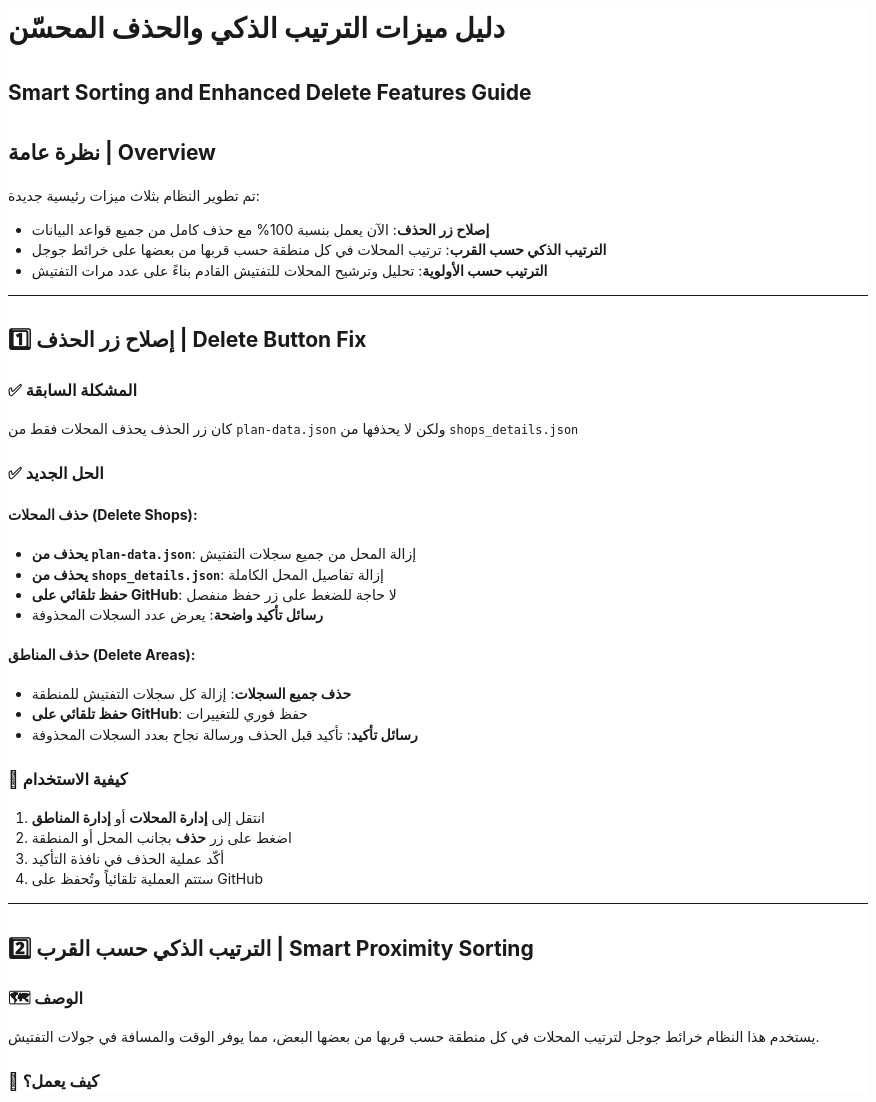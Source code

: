 # دليل ميزات الترتيب الذكي والحذف المحسّن
## Smart Sorting and Enhanced Delete Features Guide

## نظرة عامة | Overview

تم تطوير النظام بثلاث ميزات رئيسية جديدة:
- **إصلاح زر الحذف**: الآن يعمل بنسبة 100% مع حذف كامل من جميع قواعد البيانات
- **الترتيب الذكي حسب القرب**: ترتيب المحلات في كل منطقة حسب قربها من بعضها على خرائط جوجل
- **الترتيب حسب الأولوية**: تحليل وترشيح المحلات للتفتيش القادم بناءً على عدد مرات التفتيش

---

## 1️⃣ إصلاح زر الحذف | Delete Button Fix

### ✅ المشكلة السابقة
كان زر الحذف يحذف المحلات فقط من `plan-data.json` ولكن لا يحذفها من `shops_details.json`

### ✅ الحل الجديد

#### حذف المحلات (Delete Shops):
- **يحذف من `plan-data.json`**: إزالة المحل من جميع سجلات التفتيش
- **يحذف من `shops_details.json`**: إزالة تفاصيل المحل الكاملة
- **حفظ تلقائي على GitHub**: لا حاجة للضغط على زر حفظ منفصل
- **رسائل تأكيد واضحة**: يعرض عدد السجلات المحذوفة

#### حذف المناطق (Delete Areas):
- **حذف جميع السجلات**: إزالة كل سجلات التفتيش للمنطقة
- **حفظ تلقائي على GitHub**: حفظ فوري للتغييرات
- **رسائل تأكيد**: تأكيد قبل الحذف ورسالة نجاح بعدد السجلات المحذوفة

### 🎯 كيفية الاستخدام

1. انتقل إلى **إدارة المحلات** أو **إدارة المناطق**
2. اضغط على زر **حذف** بجانب المحل أو المنطقة
3. أكّد عملية الحذف في نافذة التأكيد
4. ستتم العملية تلقائياً وتُحفظ على GitHub

---

## 2️⃣ الترتيب الذكي حسب القرب | Smart Proximity Sorting

### 🗺️ الوصف
يستخدم هذا النظام خرائط جوجل لترتيب المحلات في كل منطقة حسب قربها من بعضها البعض، مما يوفر الوقت والمسافة في جولات التفتيش.

### 🔧 كيف يعمل؟
